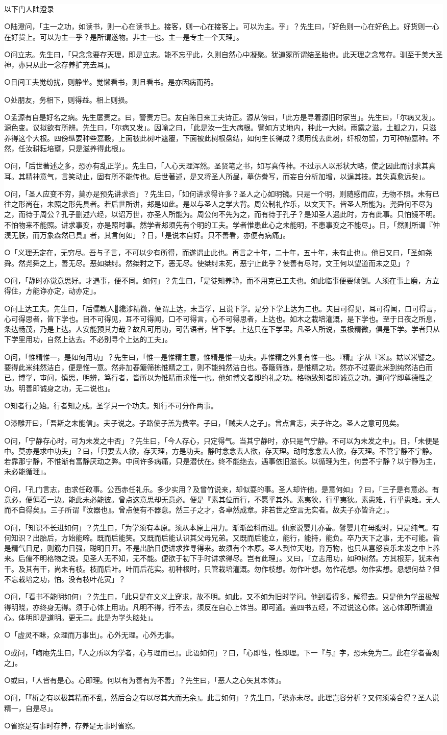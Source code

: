 以下门人陆澄录  

○陆澄问，「主一之功，如读书，则一心在读书上。接客，则一心在接客上。可以为主。乎」？先生曰，「好色则一心在好色上。好货则一心在好货上。可以为主一乎？是所谓遂物。非主一也。主一是专主一个天理」。  

○问立志。先生曰，「只念念要存天理，即是立志。能不忘乎此，久则自然心中凝聚。犹道冢所谓结圣胎也。此天理之念常存。驯至于美大圣神，亦只从此一念存养扩充去耳」。  

○日间工夫觉纷扰，则静坐。觉懒看书，则且看书。是亦因病而药。  

○处朋友，务相下，则得益。相上则损。  

○孟源有自是好名之病。先生屡责之。曰，警责方已。友自陈日来工夫诗正。源从傍曰，「此方是寻着源旧时家当」。先生曰，「尔病又发」。源色变。议拟欲有所辨。先生曰，「尔病又发」。因喻之曰，「此是汝一生大病根。譬如方丈地内，种此一大树。雨露之滋，土胍之力，只滋养得这个大根。四傍纵要种些嘉榖，上面被此树叶遮覆，下面被此树根盘结，如何生长得成？须用伐去此树，纤根勿留，力可种植嘉种。不然，任汝耕耘培壅，只是滋养得此根」。  

○问，「后世著述之多，恐亦有乱正学」。先生曰，「人心天理浑然。圣贤笔之书，如写真传神。不过示人以形状大略，使之因此而讨求其真耳。其精神意气，言笑动止，固有所不能传也。后世著述，是又将圣人所昼，摹仿誊写，而妄自分析加增，以逞其技。其失真愈远矣」。  

○问，「圣人应变不穷，莫亦是预先讲求否」？先生曰，「如何讲求得许多？圣人之心如明镜。只是一个明，则随感而应，无物不照。未有已往之形尚在，未照之形先具者。若后世所讲，邞是如此。是以与圣人之学大背。周公制礼作乐，以文天下。皆圣人所能为。尧舜何不尽为之，而待于周公？孔子删述六经，以诏万世，亦圣人所能为。周公何不先为之，而有待于孔子？是知圣人遇此时，方有此事。只怕镜不明。不怕物来不能照。讲求事变，亦是照时事。然学者邞须先有个明的工夫。学者惟患此心之未能明，不患事变之不能尽」。日，「然则所谓『仲漠无朕，而万象森然已具』者，其言何如」？日，「是说本自好。只不善看，亦便有病痛」。  

○「义理无定在，无穷尽。吾与子言，不可以少有所得，而遂谓止此也。再言之十年，二十年，五十年，未有止也」。他日又曰，「圣如尧舜。然尧舜之上，善无尽。恶如桀纣。然桀籿之下，恶无尽。使桀纣未死，恶宁止此乎？使善有尽时，文王何以望道而未之见」？  

○问，「静时亦觉意思好。才遇事，便不同。如何」？先生曰，「是徒知养静，而不用克已工夫也。如此临事便要倾倒。人须在事上磨，方立得住，方能诤亦定，动亦定」。  

○问上达工夫。先生曰，「后儒教人纔涉精微，便谓上达，未当学，且说下学。是分下学上达为二也。夫目可得见，耳可得闻，口可得言，心可得思者，皆下学也。目不可得见，耳不可得闻，口不可得言，心不可得思者，上达也。如木之栽培灌溉，是下学也。至于日夜之所息，条达畅茂，乃是上达。人安能预其力哉？故凡可用功，可告语者，皆下学。上达只在下学里。凡圣人所说，虽极精微，俱是下学。学者只从下学里用功，自然上达去。不必别寻个上达的工夫」。  

○问，「惟精惟一，是如何用功」？先生曰，「惟一是惟精主意，惟精是惟一功夫。非惟精之外复有惟一也。『精』字从『米』。姑以米譬之。要得此米纯然洁白，便是惟一意。然非加舂簸筛拣惟精之工，则不能纯然洁白也。舂簸筛拣，是惟精之功。然亦不过要此米到纯然洁白而已。博学，审问，慎思，明辨，笃行者，皆所以为惟精而求惟一也。他如博文者即约礼之功。格物致知者即诚意之功。道问学即尊德性之功。明善即诚身之功，无二说也」。  

○知者行之始。行者知之成。圣学只一个功夫。知行不可分作两事。  

○漆雕开曰，「吾斯之未能信」。夫子说之。子路使子羔为费宰。子曰，「贼夫人之子」。曾点言志，夫子许之。圣人之意可见矣。  

○问，「宁静存心时，可为未发之中否」？先生曰，「今人存心，只定得气。当其宁静时，亦只是气宁静。不可以为未发之中」。日，「未便是中。莫亦是求中功夫」？曰，「只要去人欲，存天理，方是功夫。静时念念去人欲，存天理。动时念念去人欲，存天理。不管宁静不宁静。若靠那宁静，不惟渐有富静厌动之弊。中间许多病痛，只是潜伏在。终不能绝去，遇事依旧滋长。以循理为生，何尝不宁静？以宁静为主，未必能循理」。  

○问，「孔门言志，由求任政事。公西赤任礼乐。多少实用？及曾竹说来，却似耍的事。圣人却许他，是意何如」？曰，「三子是有意必。有意必，便偏着一边。能此未必能彼。曾点这意思却无意必。便是『素其位而行，不愿乎其外。素夷狄，行乎夷狄。素患难，行乎患难。无人而不自得矣』。三子所谓『汝器也』。曾点便有不器意。然三子之才，各卓然成章。非若世之空言无实者。故夫子亦皆许之」。  

○问，「知识不长进如何」？先生曰，「为学须有本原。须从本原上用力。渐渐盈科而进。仙家说婴儿亦善。譬婴儿在母腹时，只是纯气。有何知识？出胎后，方始能啼。既而后能笑。又既而后能认识其父母兄弟。又既而后能立，能行，能持，能负。卒乃天下之事，无不可能。皆是精气日足，则筋力日强，聪明日开。不是出胎日便讲求推寻得来。故须有个本原。圣人到位天地，育万物，也只从喜怒哀乐未发之中上养来。后儒不明格物之说。见圣人无不知，无不能。便欲于初下手时讲求得尽。岂有此理」。又曰，「立志用功，如种树然。方其根芽，犹未有干。及其有干，尚未有枝。枝而后叶。叶而后花实。初种根时，只管栽培灌溉。勿作枝想。勿作叶想。勿作花想。勿作实想。悬想何益？但不忘栽培之功，怕。没有枝叶花寅」？  

○问，「看书不能明如何」？先生曰，「此只是在文义上穿求，故不明。如此，又不如为旧时学问。他到看得多，解得去。只是他为学虽极解得明晓，亦终身无得。须于心体上用功。凡明不得，行不去，须反在自心上体当。即可通。盖四书五经，不过说这心体。这心体即所谓道心。体明即是道明。更无二。此是为学头脑处」。  

○「虚灵不眛，众理而万事出」。心外无理。心外无事。  

○或问，「晦庵先生曰，『人之所以为学者，心与理而已』。此语如何」？曰，「心即性，性即理。下一『与』字，恐未免为二。此在学者善观之」。  

○或曰，「人皆有是心。心即理。何以有为善有为不善」？先生曰，「恶人之心矢其本体」。  

○问，「『析之有以极其精而不乱，然后合之有以尽其大而无余』。此言如何」？先生曰，「恐亦未尽。此理岂容分析？又何须凑合得？圣人说精一，自是尽」。  

○省察是有事时存养，存养是无事时省察。  
